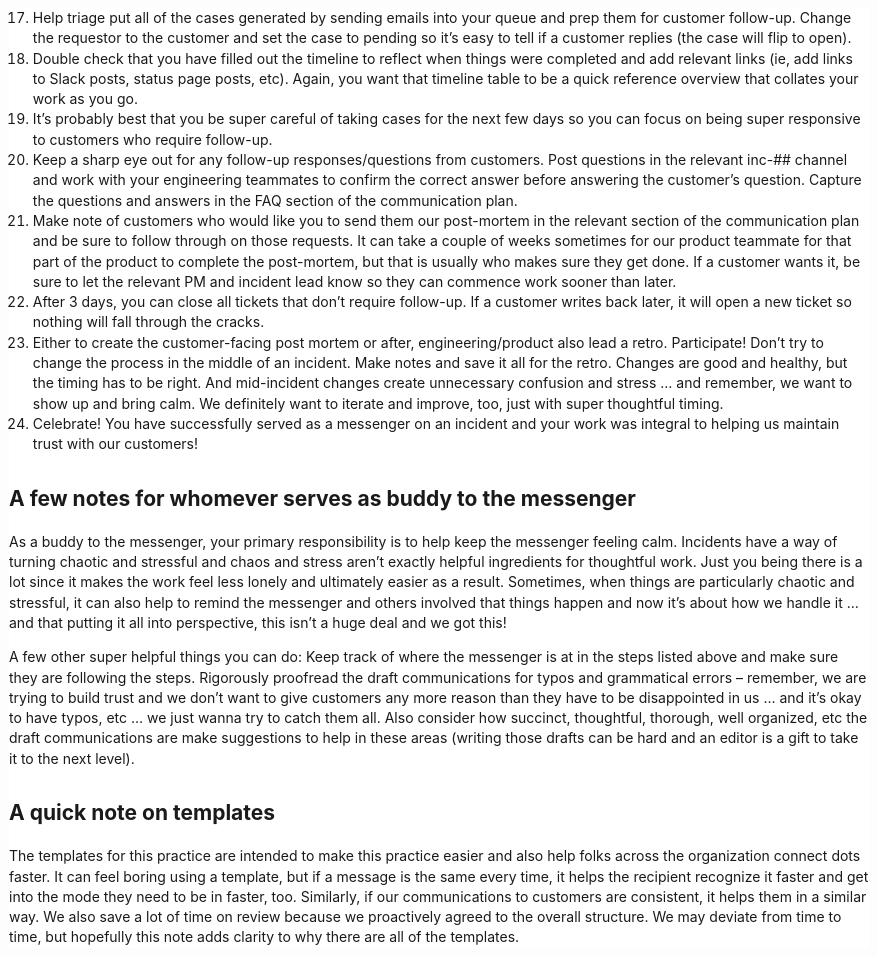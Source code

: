 17. Help triage put all of the cases generated by sending emails into your queue and prep them for customer follow-up. Change the requestor to the customer and set the case to pending so it’s easy to tell if a customer replies (the case will flip to open).
18. Double check that you have filled out the timeline to reflect when things were completed and add relevant links (ie, add links to Slack posts, status page posts, etc). Again, you want that timeline table to be a quick reference overview that collates your work as you go.
19. It’s probably best that you be super careful of taking cases for the next few days so you can focus on being super responsive to customers who require follow-up.
20. Keep a sharp eye out for any follow-up responses/questions from customers. Post questions in the relevant inc-## channel and work with your engineering teammates to confirm the correct answer before answering the customer’s question. Capture the questions and answers in the FAQ section of the communication plan.
21. Make note of customers who would like you to send them our post-mortem in the relevant section of the communication plan and be sure to follow through on those requests. It can take a couple of weeks sometimes for our product teammate for that part of the product to complete the post-mortem, but that is usually who makes sure they get done. If a customer wants it, be sure to let the relevant PM and incident lead know so they can commence work sooner than later.
22. After 3 days, you can close all tickets that don’t require follow-up. If a customer writes back later, it will open a new ticket so nothing will fall through the cracks.
23. Either to create the customer-facing post mortem or after, engineering/product also lead a retro. Participate! Don’t try to change the process in the middle of an incident. Make notes and save it all for the retro. Changes are good and healthy, but the timing has to be right. And mid-incident changes create unnecessary confusion and stress … and remember, we want to show up and bring calm. We definitely want to iterate and improve, too, just with super thoughtful timing.
24. Celebrate! You have successfully served as a messenger on an incident and your work was integral to helping us maintain trust with our customers!

## A few notes for whomever serves as buddy to the messenger

As a buddy to the messenger, your primary responsibility is to help keep the messenger feeling calm. Incidents have a way of turning chaotic and stressful and chaos and stress aren’t exactly helpful ingredients for thoughtful work. Just you being there is a lot since it makes the work feel less lonely and ultimately easier as a result. Sometimes, when things are particularly chaotic and stressful, it can also help to remind the messenger and others involved that things happen and now it’s about how we handle it … and that putting it all into perspective, this isn’t a huge deal and we got this!

A few other super helpful things you can do:
Keep track of where the messenger is at in the steps listed above and make sure they are following the steps.
Rigorously proofread the draft communications for typos and grammatical errors – remember, we are trying to build trust and we don’t want to give customers any more reason than they have to be disappointed in us … and it’s okay to have typos, etc … we just wanna try to catch them all.
Also consider how succinct, thoughtful, thorough, well organized, etc the draft communications are make suggestions to help in these areas (writing those drafts can be hard and an editor is a gift to take it to the next level).

## A quick note on templates

The templates for this practice are intended to make this practice easier and also help folks across the organization connect dots faster. It can feel boring using a template, but if a message is the same every time, it helps the recipient recognize it faster and get into the mode they need to be in faster, too. Similarly, if our communications to customers are consistent, it helps them in a similar way. We also save a lot of time on review because we proactively agreed to the overall structure. We may deviate from time to time, but hopefully this note adds clarity to why there are all of the templates.
